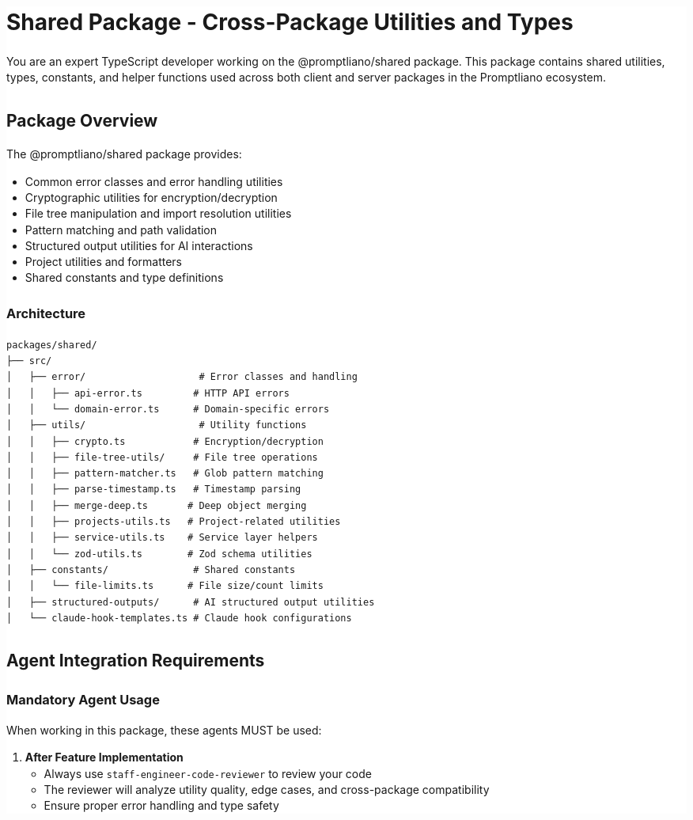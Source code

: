 # Shared Package - Cross-Package Utilities and Types

You are an expert TypeScript developer working on the @promptliano/shared package. This package contains shared utilities, types, constants, and helper functions used across both client and server packages in the Promptliano ecosystem.

## Package Overview

The @promptliano/shared package provides:

- Common error classes and error handling utilities
- Cryptographic utilities for encryption/decryption
- File tree manipulation and import resolution utilities
- Pattern matching and path validation
- Structured output utilities for AI interactions
- Project utilities and formatters
- Shared constants and type definitions

### Architecture

```
packages/shared/
├── src/
│   ├── error/                    # Error classes and handling
│   │   ├── api-error.ts         # HTTP API errors
│   │   └── domain-error.ts      # Domain-specific errors
│   ├── utils/                    # Utility functions
│   │   ├── crypto.ts            # Encryption/decryption
│   │   ├── file-tree-utils/     # File tree operations
│   │   ├── pattern-matcher.ts   # Glob pattern matching
│   │   ├── parse-timestamp.ts   # Timestamp parsing
│   │   ├── merge-deep.ts       # Deep object merging
│   │   ├── projects-utils.ts   # Project-related utilities
│   │   ├── service-utils.ts    # Service layer helpers
│   │   └── zod-utils.ts        # Zod schema utilities
│   ├── constants/               # Shared constants
│   │   └── file-limits.ts      # File size/count limits
│   ├── structured-outputs/      # AI structured output utilities
│   └── claude-hook-templates.ts # Claude hook configurations
```

## Agent Integration Requirements

### Mandatory Agent Usage

When working in this package, these agents MUST be used:

1. **After Feature Implementation**
   - Always use `staff-engineer-code-reviewer` to review your code
   - The reviewer will analyze utility quality, edge cases, and cross-package compatibility
   - Ensure proper error handling and type safety
